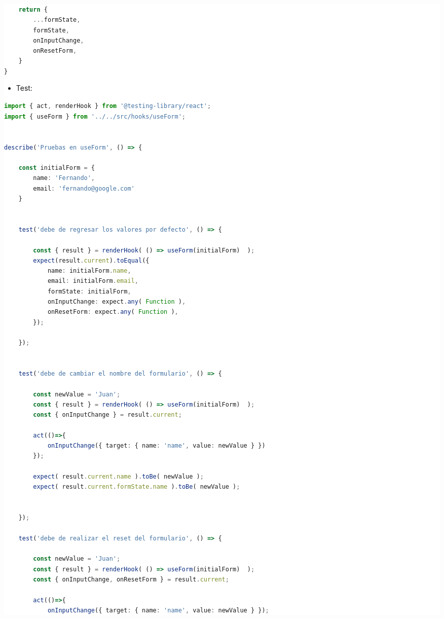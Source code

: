 ``` ts
    return {
        ...formState,
        formState,
        onInputChange,
        onResetForm,
    }
}

```

- Test: 


``` ts
import { act, renderHook } from '@testing-library/react';
import { useForm } from '../../src/hooks/useForm';


describe('Pruebas en useForm', () => {

    const initialForm = {
        name: 'Fernando',
        email: 'fernando@google.com'
    }


    test('debe de regresar los valores por defecto', () => {
        
        const { result } = renderHook( () => useForm(initialForm)  );
        expect(result.current).toEqual({
            name: initialForm.name,
            email: initialForm.email,
            formState: initialForm,
            onInputChange: expect.any( Function ),
            onResetForm: expect.any( Function ),
        });

    });


    test('debe de cambiar el nombre del formulario', () => {

        const newValue = 'Juan';
        const { result } = renderHook( () => useForm(initialForm)  );
        const { onInputChange } = result.current;
        
        act(()=>{
            onInputChange({ target: { name: 'name', value: newValue } })
        });
                
        expect( result.current.name ).toBe( newValue );
        expect( result.current.formState.name ).toBe( newValue );

        
    });

    test('debe de realizar el reset del formulario', () => {

        const newValue = 'Juan';
        const { result } = renderHook( () => useForm(initialForm)  );
        const { onInputChange, onResetForm } = result.current;
        
        act(()=>{
            onInputChange({ target: { name: 'name', value: newValue } });
```